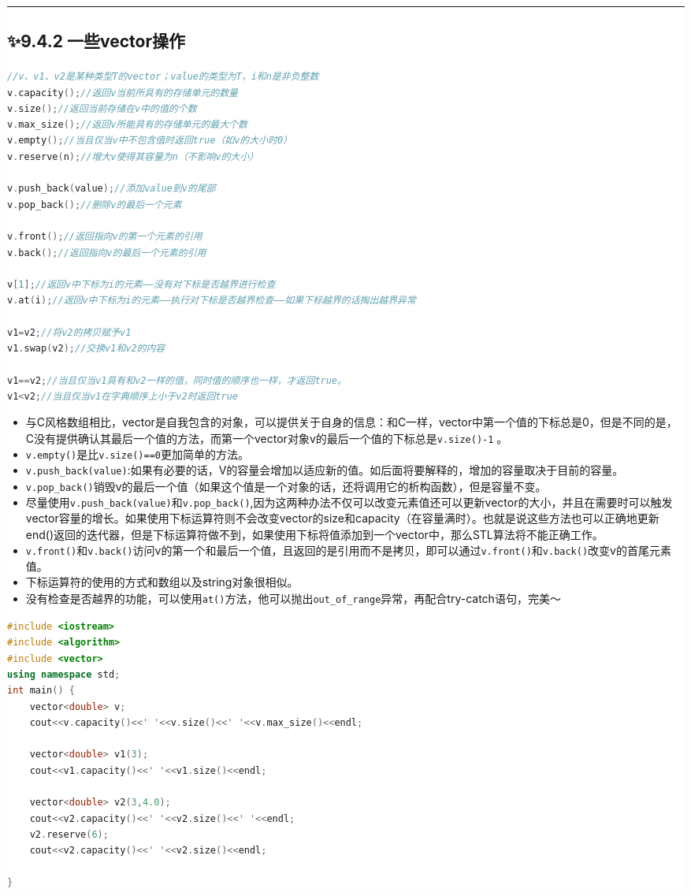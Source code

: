 ------



## ✨9.4.2 一些vector操作

```c++
//v、v1、v2是某种类型T的vector；value的类型为T，i和n是非负整数
v.capacity();//返回v当前所具有的存储单元的数量
v.size();//返回当前存储在v中的值的个数
v.max_size();//返回v所能具有的存储单元的最大个数
v.empty();//当且仅当v中不包含值时返回true（如v的大小时0）
v.reserve(n);//增大v使得其容量为n（不影响v的大小）
    
v.push_back(value);//添加value到v的尾部
v.pop_back();//删除v的最后一个元素
    
v.front();//返回指向v的第一个元素的引用
v.back();//返回指向v的最后一个元素的引用
    
v[1];//返回v中下标为i的元素——没有对下标是否越界进行检查
v.at(i);//返回v中下标为i的元素——执行对下标是否越界检查——如果下标越界的话掏出越界异常
    
v1=v2;//将v2的拷贝赋予v1
v1.swap(v2);//交换v1和v2的内容
   
v1==v2;//当且仅当v1具有和v2一样的值，同时值的顺序也一样，才返回true。
v1<v2;//当且仅当v1在字典顺序上小于v2时返回true

```

- 与C风格数组相比，vector是自我包含的对象，可以提供关于自身的信息：和C一样，vector中第一个值的下标总是0，但是不同的是，C没有提供确认其最后一个值的方法，而第一个vector对象v的最后一个值的下标总是`v.size()-1` 。
- `v.empty()`是比`v.size()==0`更加简单的方法。
- `v.push_back(value)`:如果有必要的话，V的容量会增加以适应新的值。如后面将要解释的，增加的容量取决于目前的容量。
- `v.pop_back()`销毁v的最后一个值（如果这个值是一个对象的话，还将调用它的析构函数），但是容量不变。
- 尽量使用`v.push_back(value)`和`v.pop_back()`,因为这两种办法不仅可以改变元素值还可以更新vector的大小，并且在需要时可以触发vector容量的增长。如果使用下标运算符则不会改变vector的size和capacity（在容量满时）。也就是说这些方法也可以正确地更新end()返回的迭代器，但是下标运算符做不到，如果使用下标将值添加到一个vector中，那么STL算法将不能正确工作。
- `v.front()`和`v.back()`访问v的第一个和最后一个值，且返回的是引用而不是拷贝，即可以通过`v.front()`和`v.back()`改变v的首尾元素值。
- 下标运算符的使用的方式和数组以及string对象很相似。
- 没有检查是否越界的功能，可以使用`at()`方法，他可以抛出`out_of_range`异常，再配合try-catch语句，完美～

```c++
#include <iostream>
#include <algorithm>
#include <vector>
using namespace std;
int main() {
    vector<double> v;
    cout<<v.capacity()<<' '<<v.size()<<' '<<v.max_size()<<endl;

    vector<double> v1(3);
    cout<<v1.capacity()<<' '<<v1.size()<<endl;

    vector<double> v2(3,4.0);
    cout<<v2.capacity()<<' '<<v2.size()<<' '<<endl;
    v2.reserve(6);
    cout<<v2.capacity()<<' '<<v2.size()<<endl;

}
```
